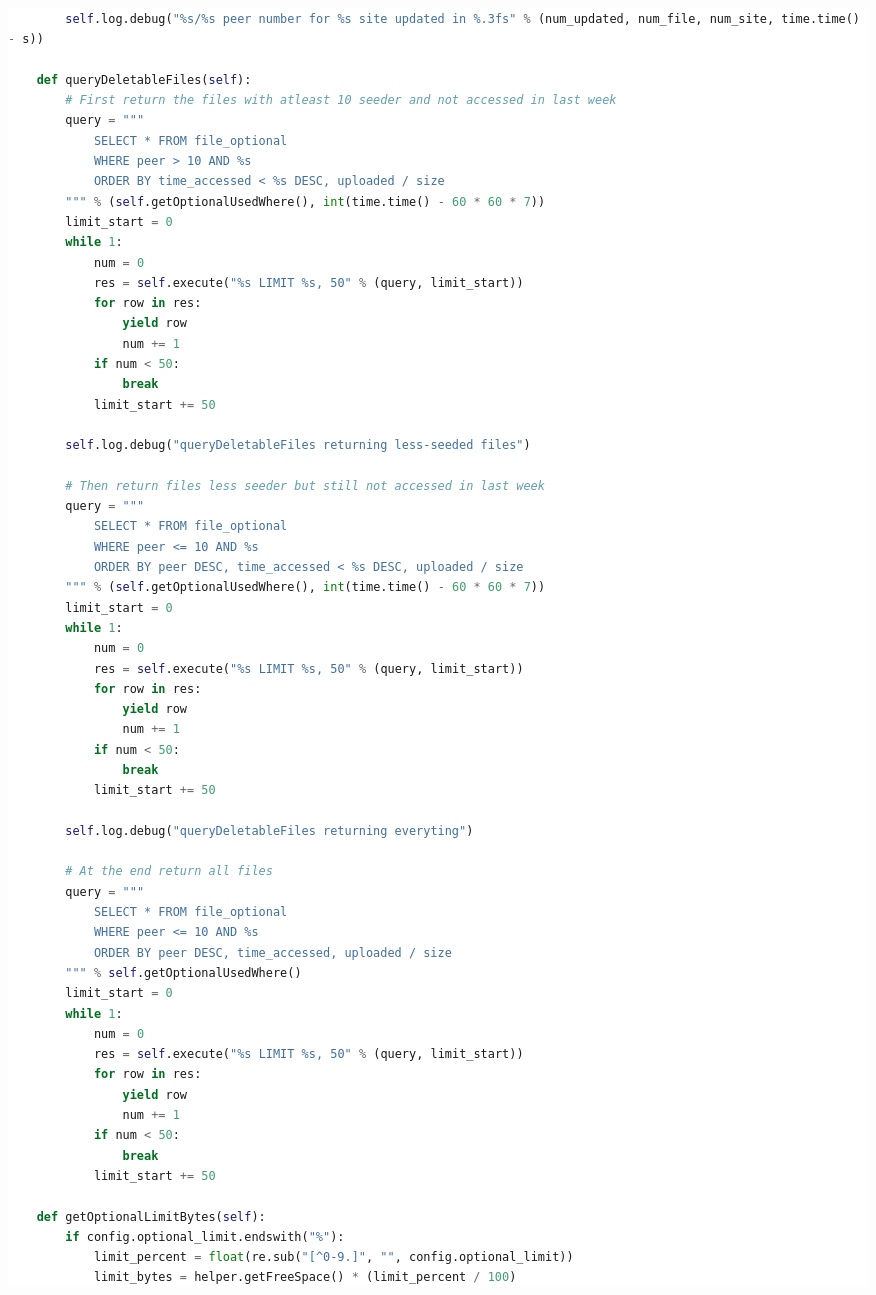 ```py
        self.log.debug("%s/%s peer number for %s site updated in %.3fs" % (num_updated, num_file, num_site, time.time() - s))

    def queryDeletableFiles(self):
        # First return the files with atleast 10 seeder and not accessed in last week
        query = """
            SELECT * FROM file_optional
            WHERE peer > 10 AND %s
            ORDER BY time_accessed < %s DESC, uploaded / size
        """ % (self.getOptionalUsedWhere(), int(time.time() - 60 * 60 * 7))
        limit_start = 0
        while 1:
            num = 0
            res = self.execute("%s LIMIT %s, 50" % (query, limit_start))
            for row in res:
                yield row
                num += 1
            if num < 50:
                break
            limit_start += 50

        self.log.debug("queryDeletableFiles returning less-seeded files")

        # Then return files less seeder but still not accessed in last week
        query = """
            SELECT * FROM file_optional
            WHERE peer <= 10 AND %s
            ORDER BY peer DESC, time_accessed < %s DESC, uploaded / size
        """ % (self.getOptionalUsedWhere(), int(time.time() - 60 * 60 * 7))
        limit_start = 0
        while 1:
            num = 0
            res = self.execute("%s LIMIT %s, 50" % (query, limit_start))
            for row in res:
                yield row
                num += 1
            if num < 50:
                break
            limit_start += 50

        self.log.debug("queryDeletableFiles returning everyting")

        # At the end return all files
        query = """
            SELECT * FROM file_optional
            WHERE peer <= 10 AND %s
            ORDER BY peer DESC, time_accessed, uploaded / size
        """ % self.getOptionalUsedWhere()
        limit_start = 0
        while 1:
            num = 0
            res = self.execute("%s LIMIT %s, 50" % (query, limit_start))
            for row in res:
                yield row
                num += 1
            if num < 50:
                break
            limit_start += 50

    def getOptionalLimitBytes(self):
        if config.optional_limit.endswith("%"):
            limit_percent = float(re.sub("[^0-9.]", "", config.optional_limit))
            limit_bytes = helper.getFreeSpace() * (limit_percent / 100)
```